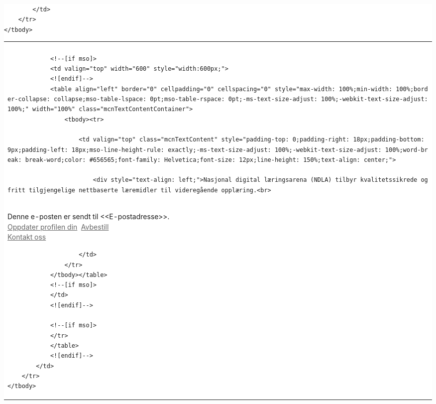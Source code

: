             </td>
        </tr>
    </tbody>
</table><table border="0" cellpadding="0" cellspacing="0" width="100%" class="mcnTextBlock" style="min-width: 100%;border-collapse: collapse;mso-table-lspace: 0pt;mso-table-rspace: 0pt;-ms-text-size-adjust: 100%;-webkit-text-size-adjust: 100%;">
    <tbody class="mcnTextBlockOuter">
        <tr>
            <td valign="top" class="mcnTextBlockInner" style="padding-top: 9px;mso-line-height-rule: exactly;-ms-text-size-adjust: 100%;-webkit-text-size-adjust: 100%;">
              	<!--[if mso]>
				<table align="left" border="0" cellspacing="0" cellpadding="0" width="100%" style="width:100%;">
				<tr>
				<![endif]-->
			    
				<!--[if mso]>
				<td valign="top" width="600" style="width:600px;">
				<![endif]-->
                <table align="left" border="0" cellpadding="0" cellspacing="0" style="max-width: 100%;min-width: 100%;border-collapse: collapse;mso-table-lspace: 0pt;mso-table-rspace: 0pt;-ms-text-size-adjust: 100%;-webkit-text-size-adjust: 100%;" width="100%" class="mcnTextContentContainer">
                    <tbody><tr>
                        
                        <td valign="top" class="mcnTextContent" style="padding-top: 0;padding-right: 18px;padding-bottom: 9px;padding-left: 18px;mso-line-height-rule: exactly;-ms-text-size-adjust: 100%;-webkit-text-size-adjust: 100%;word-break: break-word;color: #656565;font-family: Helvetica;font-size: 12px;line-height: 150%;text-align: center;">
                        
                            <div style="text-align: left;">Nasjonal digital læringsarena (NDLA) tilbyr kvalitetssikrede og fritt tilgjengelige nettbaserte læremidler til videregående opplæring.<br>
<br>
Denne e-posten er sendt til &lt;&lt;E-postadresse>>.<br>
<a href="https://ndla.us6.list-manage.com/profile?u=99d41bbb28de0128915adebed&id=9a1d3ad1ea&e=[UNIQID]&c=4d859a3d59" style="mso-line-height-rule: exactly;-ms-text-size-adjust: 100%;-webkit-text-size-adjust: 100%;color: #656565;font-weight: normal;text-decoration: underline;">Oppdater profilen din</a>&nbsp;&nbsp;<a href="https://ndla.us6.list-manage.com/unsubscribe?u=99d41bbb28de0128915adebed&id=9a1d3ad1ea&e=[UNIQID]&c=4d859a3d59" style="mso-line-height-rule: exactly;-ms-text-size-adjust: 100%;-webkit-text-size-adjust: 100%;color: #656565;font-weight: normal;text-decoration: underline;">Avbestill</a><br>
<a href="https://ndla.no/nb/contact-us" target="_blank" style="mso-line-height-rule: exactly;-ms-text-size-adjust: 100%;-webkit-text-size-adjust: 100%;color: #656565;font-weight: normal;text-decoration: underline;">Kontakt oss</a></div>

                        </td>
                    </tr>
                </tbody></table>
				<!--[if mso]>
				</td>
				<![endif]-->
                
				<!--[if mso]>
				</tr>
				</table>
				<![endif]-->
            </td>
        </tr>
    </tbody>
</table></td>
                            </tr>
                        </table>
                        <!--[if (gte mso 9)|(IE)]>
                        </td>
                        </tr>
                        </table>
                        <![endif]-->
                        <!-- // END TEMPLATE -->